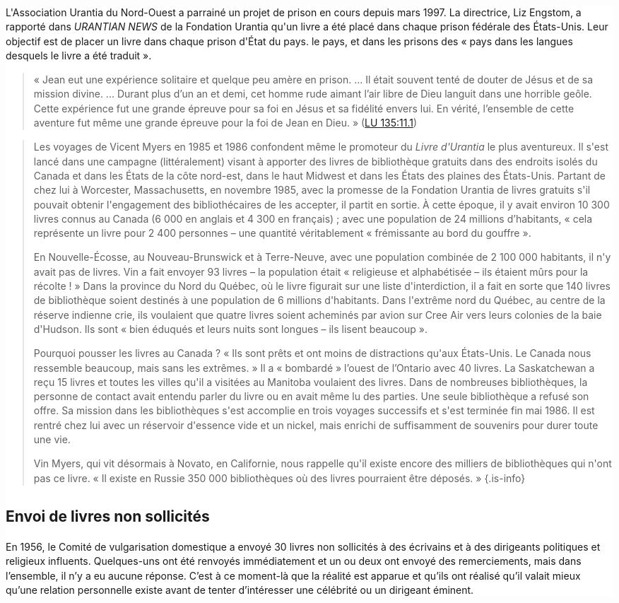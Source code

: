 L'Association Urantia du Nord-Ouest a parrainé un projet de prison en cours depuis mars 1997. La directrice, Liz Engstom, a rapporté dans *URANTIAN NEWS* de la Fondation Urantia qu'un livre a été placé dans chaque prison fédérale des États-Unis. Leur objectif est de placer un livre dans chaque prison d'État du pays. le pays, et dans les prisons des « pays dans les langues desquels le livre a été traduit ».

> « Jean eut une expérience solitaire et quelque peu amère en prison. ... Il était souvent tenté de douter de Jésus et de sa mission divine. ... Durant plus d’un an et demi, cet homme rude aimant l’air libre de Dieu languit dans une horrible geôle. Cette expérience fut une grande épreuve pour sa foi en Jésus et sa fidélité envers lui. En vérité, l’ensemble de cette aventure fut même une grande épreuve pour la foi de Jean en Dieu. » (<a id="a174_437"></a>[LU 135:11.1](/fr/The_Urantia_Book/135#p11_1))

> Les voyages de Vicent Myers en 1985 et 1986 confondent même le promoteur du *Livre d'Urantia* le plus aventureux. Il s'est lancé dans une campagne (littéralement) visant à apporter des livres de bibliothèque gratuits dans des endroits isolés du Canada et dans les États de la côte nord-est, dans le haut Midwest et dans les États des plaines des États-Unis. Partant de chez lui à Worcester, Massachusetts, en novembre 1985, avec la promesse de la Fondation Urantia de livres gratuits s'il pouvait obtenir l'engagement des bibliothécaires de les accepter, il partit en sortie. À cette époque, il y avait environ 10 300 livres connus au Canada (6 000 en anglais et 4 300 en français) ; avec une population de 24 millions d’habitants, « cela représente un livre pour 2 400 personnes – une quantité véritablement « frémissante au bord du gouffre ».
> 
> En Nouvelle-Écosse, au Nouveau-Brunswick et à Terre-Neuve, avec une population combinée de 2 100 000 habitants, il n'y avait pas de livres. Vin a fait envoyer 93 livres – la population était « religieuse et alphabétisée – ils étaient mûrs pour la récolte ! » Dans la province du Nord du Québec, où le livre figurait sur une liste d'interdiction, il a fait en sorte que 140 livres de bibliothèque soient destinés à une population de 6 millions d'habitants. Dans l'extrême nord du Québec, au centre de la réserve indienne crie, ils voulaient que quatre livres soient acheminés par avion sur Cree Air vers leurs colonies de la baie d'Hudson. Ils sont « bien éduqués et leurs nuits sont longues – ils lisent beaucoup ».
> 
> Pourquoi pousser les livres au Canada ? « Ils sont prêts et ont moins de distractions qu'aux États-Unis. Le Canada nous ressemble beaucoup, mais sans les extrêmes. » Il a « bombardé » l’ouest de l’Ontario avec 40 livres. La Saskatchewan a reçu 15 livres et toutes les villes qu'il a visitées au Manitoba voulaient des livres. Dans de nombreuses bibliothèques, la personne de contact avait entendu parler du livre ou en avait même lu des parties. Une seule bibliothèque a refusé son offre. Sa mission dans les bibliothèques s'est accomplie en trois voyages successifs et s'est terminée fin mai 1986. Il est rentré chez lui avec un réservoir d'essence vide et un nickel, mais enrichi de suffisamment de souvenirs pour durer toute une vie.
> 
> Vin Myers, qui vit désormais à Novato, en Californie, nous rappelle qu'il existe encore des milliers de bibliothèques qui n'ont pas ce livre. « Il existe en Russie 350 000 bibliothèques où des livres pourraient être déposés. »
{.is-info}

## Envoi de livres non sollicités

En 1956, le Comité de vulgarisation domestique a envoyé 30 livres non sollicités à des écrivains et à des dirigeants politiques et religieux influents. Quelques-uns ont été renvoyés immédiatement et un ou deux ont envoyé des remerciements, mais dans l’ensemble, il n’y a eu aucune réponse. C’est à ce moment-là que la réalité est apparue et qu’ils ont réalisé qu’il valait mieux qu’une relation personnelle existe avant de tenter d’intéresser une célébrité ou un dirigeant éminent.
